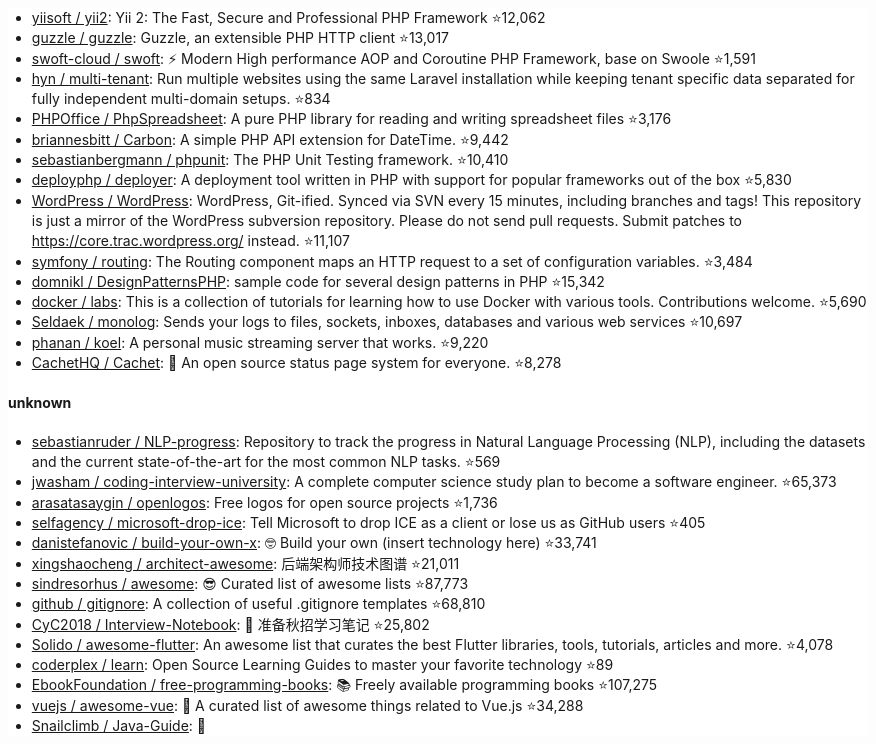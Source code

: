 * [yiisoft / yii2](https://github.com/yiisoft/yii2): Yii 2: The Fast, Secure and Professional PHP Framework :star:12,062
* [guzzle / guzzle](https://github.com/guzzle/guzzle): Guzzle, an extensible PHP HTTP client :star:13,017
* [swoft-cloud / swoft](https://github.com/swoft-cloud/swoft): ⚡️
Modern High performance AOP and Coroutine PHP Framework, base on Swoole :star:1,591
* [hyn / multi-tenant](https://github.com/hyn/multi-tenant): Run multiple websites using the same Laravel installation while keeping tenant specific data separated for fully independent multi-domain setups. :star:834
* [PHPOffice / PhpSpreadsheet](https://github.com/PHPOffice/PhpSpreadsheet): A pure PHP library for reading and writing spreadsheet files :star:3,176
* [briannesbitt / Carbon](https://github.com/briannesbitt/Carbon): A simple PHP API extension for DateTime. :star:9,442
* [sebastianbergmann / phpunit](https://github.com/sebastianbergmann/phpunit): The PHP Unit Testing framework. :star:10,410
* [deployphp / deployer](https://github.com/deployphp/deployer): A deployment tool written in PHP with support for popular frameworks out of the box :star:5,830
* [WordPress / WordPress](https://github.com/WordPress/WordPress): WordPress, Git-ified. Synced via SVN every 15 minutes, including branches and tags! This repository is just a mirror of the WordPress subversion repository. Please do not send pull requests. Submit patches to https://core.trac.wordpress.org/ instead. :star:11,107
* [symfony / routing](https://github.com/symfony/routing): The Routing component maps an HTTP request to a set of configuration variables. :star:3,484
* [domnikl / DesignPatternsPHP](https://github.com/domnikl/DesignPatternsPHP): sample code for several design patterns in PHP :star:15,342
* [docker / labs](https://github.com/docker/labs): This is a collection of tutorials for learning how to use Docker with various tools. Contributions welcome. :star:5,690
* [Seldaek / monolog](https://github.com/Seldaek/monolog): Sends your logs to files, sockets, inboxes, databases and various web services :star:10,697
* [phanan / koel](https://github.com/phanan/koel): A personal music streaming server that works. :star:9,220
* [CachetHQ / Cachet](https://github.com/CachetHQ/Cachet): 📛
An open source status page system for everyone. :star:8,278

#### unknown
* [sebastianruder / NLP-progress](https://github.com/sebastianruder/NLP-progress): Repository to track the progress in Natural Language Processing (NLP), including the datasets and the current state-of-the-art for the most common NLP tasks. :star:569
* [jwasham / coding-interview-university](https://github.com/jwasham/coding-interview-university): A complete computer science study plan to become a software engineer. :star:65,373
* [arasatasaygin / openlogos](https://github.com/arasatasaygin/openlogos): Free logos for open source projects :star:1,736
* [selfagency / microsoft-drop-ice](https://github.com/selfagency/microsoft-drop-ice): Tell Microsoft to drop ICE as a client or lose us as GitHub users :star:405
* [danistefanovic / build-your-own-x](https://github.com/danistefanovic/build-your-own-x): 🤓
Build your own (insert technology here) :star:33,741
* [xingshaocheng / architect-awesome](https://github.com/xingshaocheng/architect-awesome): 后端架构师技术图谱 :star:21,011
* [sindresorhus / awesome](https://github.com/sindresorhus/awesome): 😎
Curated list of awesome lists :star:87,773
* [github / gitignore](https://github.com/github/gitignore): A collection of useful .gitignore templates :star:68,810
* [CyC2018 / Interview-Notebook](https://github.com/CyC2018/Interview-Notebook): 📆
准备秋招学习笔记 :star:25,802
* [Solido / awesome-flutter](https://github.com/Solido/awesome-flutter): An awesome list that curates the best Flutter libraries, tools, tutorials, articles and more. :star:4,078
* [coderplex / learn](https://github.com/coderplex/learn): Open Source Learning Guides to master your favorite technology :star:89
* [EbookFoundation / free-programming-books](https://github.com/EbookFoundation/free-programming-books): 📚
Freely available programming books :star:107,275
* [vuejs / awesome-vue](https://github.com/vuejs/awesome-vue): 🎉
A curated list of awesome things related to Vue.js :star:34,288
* [Snailclimb / Java-Guide](https://github.com/Snailclimb/Java-Guide): 📖